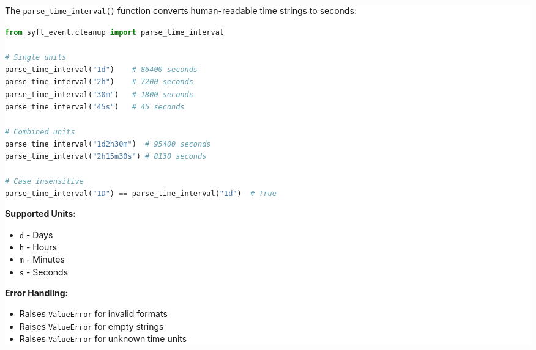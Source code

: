 The `parse_time_interval()` function converts human-readable time strings to seconds:

```python
from syft_event.cleanup import parse_time_interval

# Single units
parse_time_interval("1d")    # 86400 seconds
parse_time_interval("2h")    # 7200 seconds
parse_time_interval("30m")   # 1800 seconds
parse_time_interval("45s")   # 45 seconds

# Combined units
parse_time_interval("1d2h30m")  # 95400 seconds
parse_time_interval("2h15m30s") # 8130 seconds

# Case insensitive
parse_time_interval("1D") == parse_time_interval("1d")  # True
```

**Supported Units:**
- `d` - Days
- `h` - Hours
- `m` - Minutes
- `s` - Seconds

**Error Handling:**
- Raises `ValueError` for invalid formats
- Raises `ValueError` for empty strings
- Raises `ValueError` for unknown time units